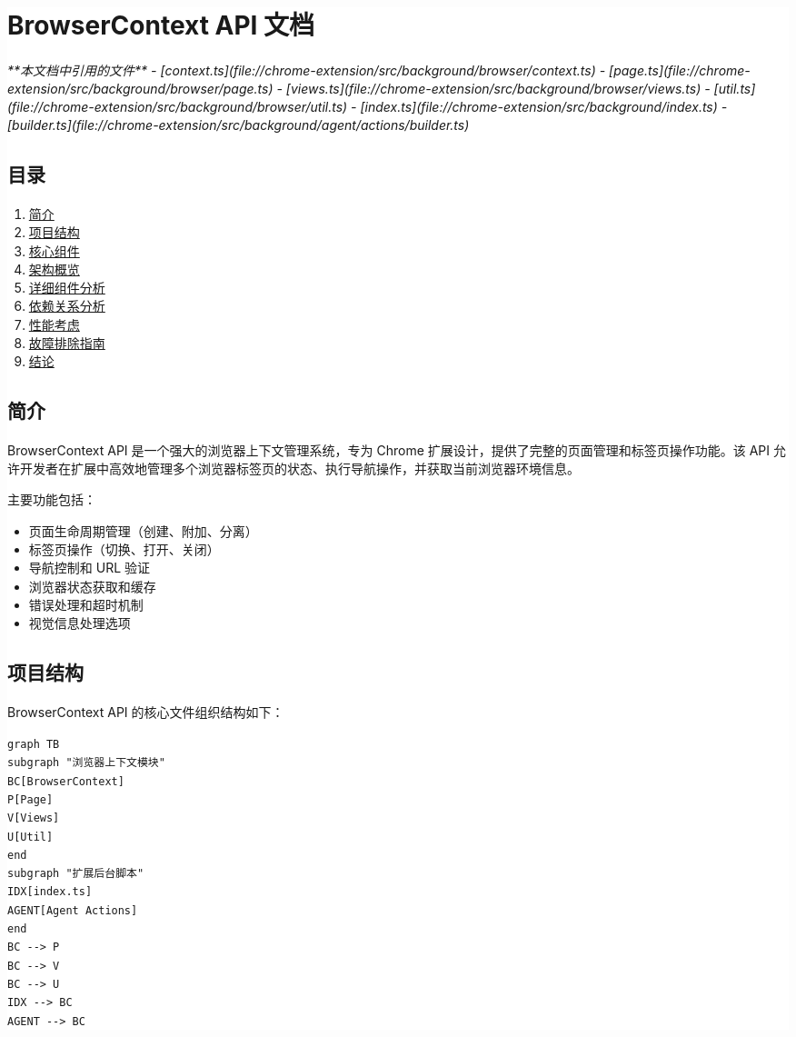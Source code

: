 # BrowserContext API 文档

<cite>
**本文档中引用的文件**
- [context.ts](file://chrome-extension/src/background/browser/context.ts)
- [page.ts](file://chrome-extension/src/background/browser/page.ts)
- [views.ts](file://chrome-extension/src/background/browser/views.ts)
- [util.ts](file://chrome-extension/src/background/browser/util.ts)
- [index.ts](file://chrome-extension/src/background/index.ts)
- [builder.ts](file://chrome-extension/src/background/agent/actions/builder.ts)
</cite>

## 目录
1. [简介](#简介)
2. [项目结构](#项目结构)
3. [核心组件](#核心组件)
4. [架构概览](#架构概览)
5. [详细组件分析](#详细组件分析)
6. [依赖关系分析](#依赖关系分析)
7. [性能考虑](#性能考虑)
8. [故障排除指南](#故障排除指南)
9. [结论](#结论)

## 简介

BrowserContext API 是一个强大的浏览器上下文管理系统，专为 Chrome 扩展设计，提供了完整的页面管理和标签页操作功能。该 API 允许开发者在扩展中高效地管理多个浏览器标签页的状态、执行导航操作，并获取当前浏览器环境信息。

主要功能包括：
- 页面生命周期管理（创建、附加、分离）
- 标签页操作（切换、打开、关闭）
- 导航控制和 URL 验证
- 浏览器状态获取和缓存
- 错误处理和超时机制
- 视觉信息处理选项

## 项目结构

BrowserContext API 的核心文件组织结构如下：

```mermaid
graph TB
subgraph "浏览器上下文模块"
BC[BrowserContext]
P[Page]
V[Views]
U[Util]
end
subgraph "扩展后台脚本"
IDX[index.ts]
AGENT[Agent Actions]
end
BC --> P
BC --> V
BC --> U
IDX --> BC
AGENT --> BC
```
